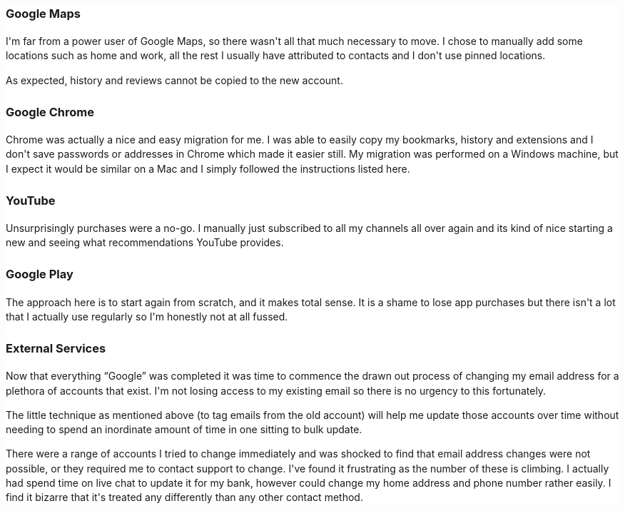 ### Google Maps

I&apos;m far from a power user of Google Maps, so there wasn&apos;t all that much necessary to move. I chose to manually add some locations such as home and work, all the rest I usually have attributed to contacts and I don&apos;t use pinned locations.

As expected, history and reviews cannot be copied to the new account.

### Google Chrome

Chrome was actually a nice and easy migration for me. I was able to easily copy my bookmarks, history and extensions and I don&apos;t save passwords or addresses in Chrome which made it easier still. My migration was performed on a Windows machine, but I expect it would be similar on a Mac and I simply followed the instructions listed here.

### YouTube

Unsurprisingly purchases were a no-go. I manually just subscribed to all my channels all over again and its kind of nice starting a new and seeing what recommendations YouTube provides.

### Google Play

The approach here is to start again from scratch, and it makes total sense. It is a shame to lose app purchases but there isn&apos;t a lot that I actually use regularly so I&apos;m honestly not at all fussed.

### External Services

Now that everything “Google” was completed it was time to commence the drawn out process of changing my email address for a plethora of accounts that exist. I&apos;m not losing access to my existing email so there is no urgency to this fortunately.

The little technique as mentioned above (to tag emails from the old account) will help me update those accounts over time without needing to spend an inordinate amount of time in one sitting to bulk update.

There were a range of accounts I tried to change immediately and was shocked to find that email address changes were not possible, or they required me to contact support to change. I&apos;ve found it frustrating as the number of these is climbing. I actually had spend time on live chat to update it for my bank, however could change my home address and phone number rather easily. I find it bizarre that it&apos;s treated any differently than any other contact method.
